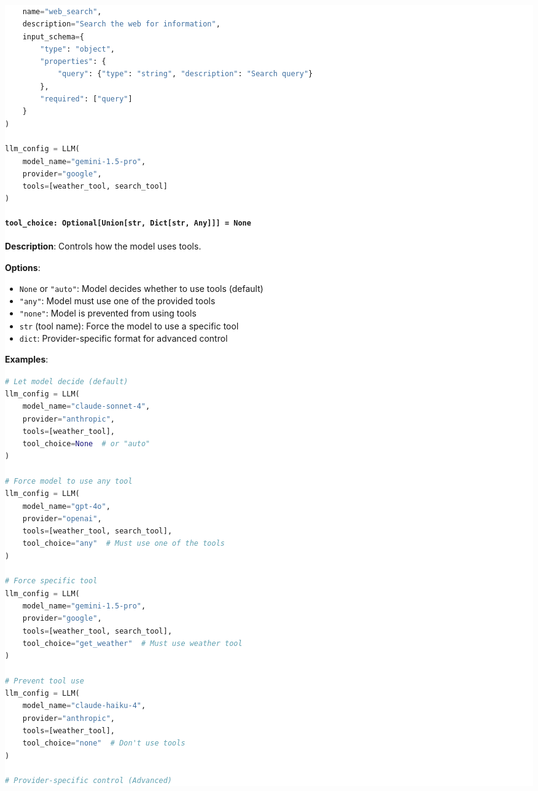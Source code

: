 ```python
    name="web_search",
    description="Search the web for information",
    input_schema={
        "type": "object",
        "properties": {
            "query": {"type": "string", "description": "Search query"}
        },
        "required": ["query"]
    }
)

llm_config = LLM(
    model_name="gemini-1.5-pro",
    provider="google",
    tools=[weather_tool, search_tool]
)
```

#### `tool_choice: Optional[Union[str, Dict[str, Any]]] = None`
**Description**: Controls how the model uses tools.

**Options**:
- `None` or `"auto"`: Model decides whether to use tools (default)
- `"any"`: Model must use one of the provided tools
- `"none"`: Model is prevented from using tools
- `str` (tool name): Force the model to use a specific tool
- `dict`: Provider-specific format for advanced control

**Examples**:
```python
# Let model decide (default)
llm_config = LLM(
    model_name="claude-sonnet-4",
    provider="anthropic",
    tools=[weather_tool],
    tool_choice=None  # or "auto"
)

# Force model to use any tool
llm_config = LLM(
    model_name="gpt-4o",
    provider="openai",
    tools=[weather_tool, search_tool],
    tool_choice="any"  # Must use one of the tools
)

# Force specific tool
llm_config = LLM(
    model_name="gemini-1.5-pro",
    provider="google",
    tools=[weather_tool, search_tool],
    tool_choice="get_weather"  # Must use weather tool
)

# Prevent tool use
llm_config = LLM(
    model_name="claude-haiku-4",
    provider="anthropic",
    tools=[weather_tool],
    tool_choice="none"  # Don't use tools
)

# Provider-specific control (Advanced)
```